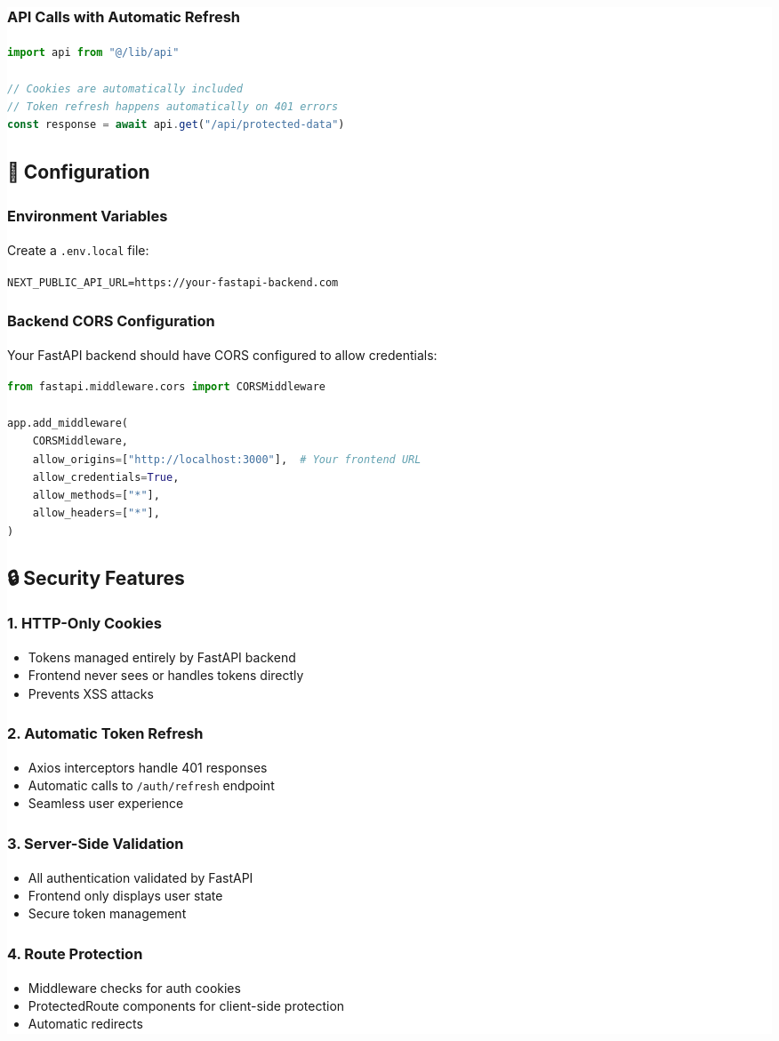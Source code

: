 ### API Calls with Automatic Refresh
```jsx
import api from "@/lib/api"

// Cookies are automatically included
// Token refresh happens automatically on 401 errors
const response = await api.get("/api/protected-data")
```

## 🔧 Configuration

### Environment Variables
Create a `.env.local` file:
```env
NEXT_PUBLIC_API_URL=https://your-fastapi-backend.com
```

### Backend CORS Configuration
Your FastAPI backend should have CORS configured to allow credentials:
```python
from fastapi.middleware.cors import CORSMiddleware

app.add_middleware(
    CORSMiddleware,
    allow_origins=["http://localhost:3000"],  # Your frontend URL
    allow_credentials=True,
    allow_methods=["*"],
    allow_headers=["*"],
)
```

## 🔒 Security Features

### 1. **HTTP-Only Cookies**
- Tokens managed entirely by FastAPI backend
- Frontend never sees or handles tokens directly
- Prevents XSS attacks

### 2. **Automatic Token Refresh**
- Axios interceptors handle 401 responses
- Automatic calls to `/auth/refresh` endpoint
- Seamless user experience

### 3. **Server-Side Validation**
- All authentication validated by FastAPI
- Frontend only displays user state
- Secure token management

### 4. **Route Protection**
- Middleware checks for auth cookies
- ProtectedRoute components for client-side protection
- Automatic redirects
